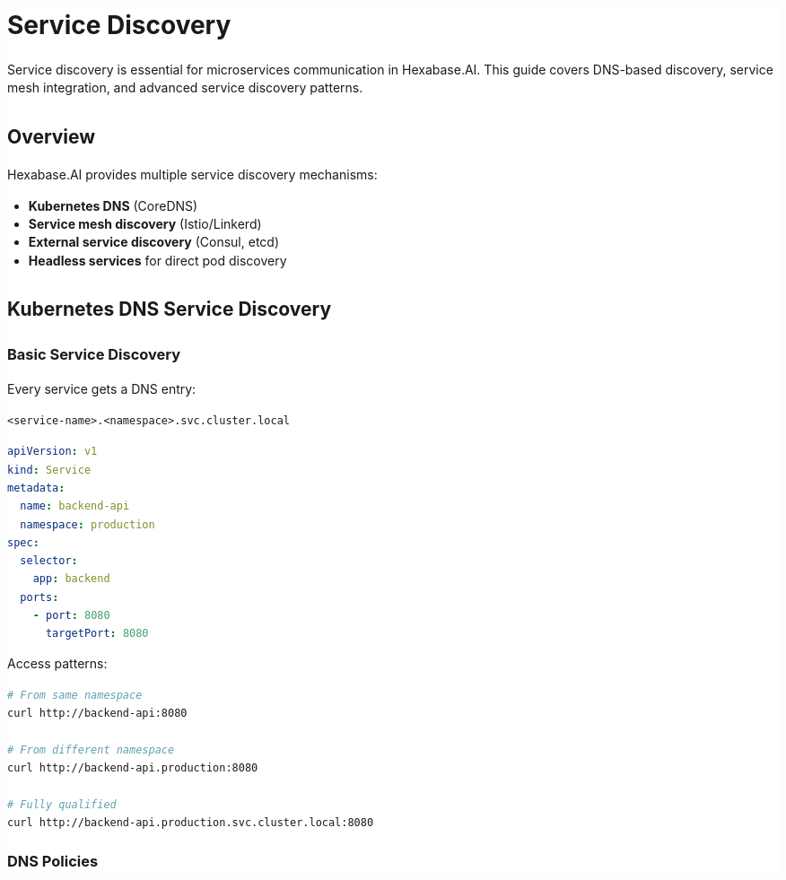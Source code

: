 # Service Discovery

Service discovery is essential for microservices communication in Hexabase.AI. This guide covers DNS-based discovery, service mesh integration, and advanced service discovery patterns.

## Overview

Hexabase.AI provides multiple service discovery mechanisms:

- **Kubernetes DNS** (CoreDNS)
- **Service mesh discovery** (Istio/Linkerd)
- **External service discovery** (Consul, etcd)
- **Headless services** for direct pod discovery

## Kubernetes DNS Service Discovery

### Basic Service Discovery

Every service gets a DNS entry:

```
<service-name>.<namespace>.svc.cluster.local
```

```yaml
apiVersion: v1
kind: Service
metadata:
  name: backend-api
  namespace: production
spec:
  selector:
    app: backend
  ports:
    - port: 8080
      targetPort: 8080
```

Access patterns:

```bash
# From same namespace
curl http://backend-api:8080

# From different namespace
curl http://backend-api.production:8080

# Fully qualified
curl http://backend-api.production.svc.cluster.local:8080
```

### DNS Policies
